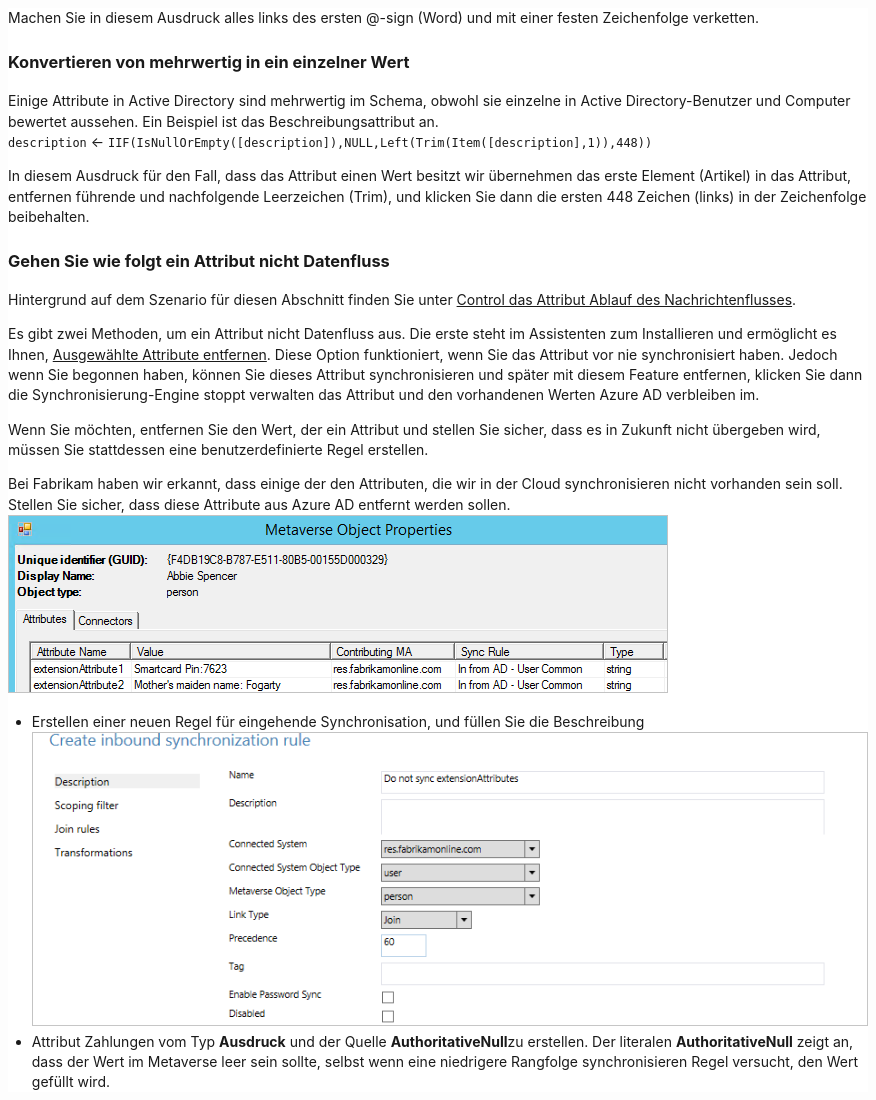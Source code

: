 Machen Sie in diesem Ausdruck alles links des ersten @-sign (Word) und mit einer festen Zeichenfolge verketten.

### <a name="convert-a-multi-value-to-a-single-value"></a>Konvertieren von mehrwertig in ein einzelner Wert
Einige Attribute in Active Directory sind mehrwertig im Schema, obwohl sie einzelne in Active Directory-Benutzer und Computer bewertet aussehen. Ein Beispiel ist das Beschreibungsattribut an.  
`description` <- `IIF(IsNullOrEmpty([description]),NULL,Left(Trim(Item([description],1)),448))`

In diesem Ausdruck für den Fall, dass das Attribut einen Wert besitzt wir übernehmen das erste Element (Artikel) in das Attribut, entfernen führende und nachfolgende Leerzeichen (Trim), und klicken Sie dann die ersten 448 Zeichen (links) in der Zeichenfolge beibehalten.

### <a name="do-not-flow-an-attribute"></a>Gehen Sie wie folgt ein Attribut nicht Datenfluss
Hintergrund auf dem Szenario für diesen Abschnitt finden Sie unter [Control das Attribut Ablauf des Nachrichtenflusses](active-directory-aadconnectsync-understanding-declarative-provisioning.md#control-the-attribute-flow-process).

Es gibt zwei Methoden, um ein Attribut nicht Datenfluss aus. Die erste steht im Assistenten zum Installieren und ermöglicht es Ihnen, [Ausgewählte Attribute entfernen](active-directory-aadconnect-get-started-custom.md#azure-ad-app-and-attribute-filtering). Diese Option funktioniert, wenn Sie das Attribut vor nie synchronisiert haben. Jedoch wenn Sie begonnen haben, können Sie dieses Attribut synchronisieren und später mit diesem Feature entfernen, klicken Sie dann die Synchronisierung-Engine stoppt verwalten das Attribut und den vorhandenen Werten Azure AD verbleiben im.

Wenn Sie möchten, entfernen Sie den Wert, der ein Attribut und stellen Sie sicher, dass es in Zukunft nicht übergeben wird, müssen Sie stattdessen eine benutzerdefinierte Regel erstellen.

Bei Fabrikam haben wir erkannt, dass einige der den Attributen, die wir in der Cloud synchronisieren nicht vorhanden sein soll. Stellen Sie sicher, dass diese Attribute aus Azure AD entfernt werden sollen.  
![Fehlerhafte Erweiterung Attributen](./media/active-directory-aadconnectsync-change-the-configuration/badextensionattribute.png)

- Erstellen einer neuen Regel für eingehende Synchronisation, und füllen Sie die Beschreibung ![Beschreibungen](./media/active-directory-aadconnectsync-change-the-configuration/syncruledescription.png)
- Attribut Zahlungen vom Typ **Ausdruck** und der Quelle **AuthoritativeNull**zu erstellen. Der literalen **AuthoritativeNull** zeigt an, dass der Wert im Metaverse leer sein sollte, selbst wenn eine niedrigere Rangfolge synchronisieren Regel versucht, den Wert gefüllt wird.